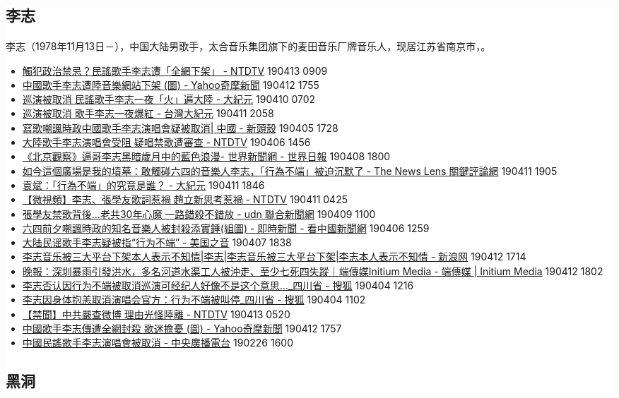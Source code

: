 ## 李志

李志（1978年11月13日－），中国大陆男歌手，太合音乐集团旗下的麦田音乐厂牌音乐人，现居江苏省南京市，。
- [觸犯政治禁忌？民謠歌手李志遭「全網下架」 - NTDTV](https://www.ntdtv.com/b5/2019/04/12/a102555348.html "觸犯政治禁忌？民謠歌手李志遭「全網下架」 - NTDTV") 190413 0909
- [中國歌手李志遭陸音樂網站下架 (圖) - Yahoo奇摩新聞](https://tw.news.yahoo.com/%E4%B8%AD%E5%9C%8B%E6%AD%8C%E6%89%8B%E6%9D%8E%E5%BF%97%E9%81%AD%E9%99%B8%E9%9F%B3%E6%A8%82%E7%B6%B2%E7%AB%99%E4%B8%8B%E6%9E%B6-%E5%9C%96-095512391.html "中國歌手李志遭陸音樂網站下架 (圖) - Yahoo奇摩新聞") 190412 1755
- [巡演被取消 民謠歌手李志一夜「火」遍大陸 - 大紀元](http://www.epochtimes.com/b5/19/4/9/n11174408.htm "巡演被取消 民謠歌手李志一夜「火」遍大陸 - 大紀元") 190410 0702
- [巡演被取消 歌手李志一夜爆紅 - 台灣大紀元](https://www.epochtimes.com.tw/n278528/%E5%B7%A1%E6%BC%94%E8%A2%AB%E5%8F%96%E6%B6%88-%E6%AD%8C%E6%89%8B%E6%9D%8E%E5%BF%97%E4%B8%80%E5%A4%9C%E7%88%86%E7%B4%85.html "巡演被取消 歌手李志一夜爆紅 - 台灣大紀元") 190411 2058
- [寫歌嘲諷時政中國歌手李志演唱會疑被取消| 中國 - 新頭殼](https://newtalk.tw/news/view/2019-04-05/229555 "寫歌嘲諷時政中國歌手李志演唱會疑被取消| 中國 - 新頭殼") 190405 1728
- [大陸歌手李志演唱會受阻 疑唱禁歌遭審查 - NTDTV](https://www.ntdtv.com/b5/2019/04/06/a102550467.html "大陸歌手李志演唱會受阻 疑唱禁歌遭審查 - NTDTV") 190406 1456
- [《北京觀察》逼哥李志黑暗歲月中的藍色浪漫- 世界新聞網 - 世界日報](https://www.worldjournal.com/6220554/article-%E3%80%8A%E5%8C%97%E4%BA%AC%E8%A7%80%E5%AF%9F%E3%80%8B%E9%80%BC%E5%93%A5%E6%9D%8E%E5%BF%97-%E9%BB%91%E6%9A%97%E6%AD%B2%E6%9C%88%E4%B8%AD%E7%9A%84%E8%97%8D%E8%89%B2%E6%B5%AA%E6%BC%AB/ "《北京觀察》逼哥李志黑暗歲月中的藍色浪漫- 世界新聞網 - 世界日報") 190408 1800
- [如今這個廣場是我的墳墓：敢觸碰六四的音樂人李志，「行為不端」被迫沉默了 - The News Lens 關鍵評論網](https://hk.thenewslens.com/article/117117 "如今這個廣場是我的墳墓：敢觸碰六四的音樂人李志，「行為不端」被迫沉默了 - The News Lens 關鍵評論網") 190411 1905
- [袁斌：「行為不端」的究竟是誰？ - 大紀元](http://www.epochtimes.com/b5/19/4/11/n11178807.htm "袁斌：「行為不端」的究竟是誰？ - 大紀元") 190411 1846
- [【微視頻】李志、張學友歌詞惹禍 趙立新思考惹禍 - NTDTV](https://www.ntdtv.com/b5/2019/04/10/a102553513.html "【微視頻】李志、張學友歌詞惹禍 趙立新思考惹禍 - NTDTV") 190411 0425
- [張學友禁歌背後…老共30年心魔 一路錯殺不錯放 - udn 聯合新聞網](https://udn.com/news/story/7331/3744541?from=udn-hotnews_ch2 "張學友禁歌背後…老共30年心魔 一路錯殺不錯放 - udn 聯合新聞網") 190409 1100
- [六四前夕嘲諷時政的知名音樂人被封殺添實錘(組圖) - 即時新聞 - 看中國新聞網](https://www.secretchina.com/news/b5/2019/04/06/889670.html "六四前夕嘲諷時政的知名音樂人被封殺添實錘(組圖) - 即時新聞 - 看中國新聞網") 190406 1259
- [大陆民谣歌手李志疑被指“行为不端” - 美国之音](https://www.voachinese.com/a/4865269.html "大陆民谣歌手李志疑被指“行为不端” - 美国之音") 190407 1838
- [李志音乐被三大平台下架本人表示不知情|李志|李志音乐被三大平台下架|李志本人表示不知情 - 新浪网](https://ent.sina.com.cn/y/yneidi/2019-04-12/doc-ihvhiqax2111863.shtml "李志音乐被三大平台下架本人表示不知情|李志|李志音乐被三大平台下架|李志本人表示不知情 - 新浪网") 190412 1714
- [晚報：深圳暴雨引發洪水，多名河道水渠工人被沖走、至少七死四失蹤｜端傳媒Initium Media - 端傳媒 | Initium Media](https://theinitium.com/article/20190412-evening-brief/ "晚報：深圳暴雨引發洪水，多名河道水渠工人被沖走、至少七死四失蹤｜端傳媒Initium Media - 端傳媒 | Initium Media") 190412 1802
- [李志否认因行为不端被取消巡演可经纪人好像不是这个意思..._四川省 - 搜狐](http://www.sohu.com/a/305887365_115479 "李志否认因行为不端被取消巡演可经纪人好像不是这个意思..._四川省 - 搜狐") 190404 1216
- [李志因身体抱恙取消演唱会官方：行为不端被叫停_四川省 - 搜狐](http://www.sohu.com/a/305870088_115479 "李志因身体抱恙取消演唱会官方：行为不端被叫停_四川省 - 搜狐") 190404 1102
- [【禁聞】中共嚴查微博 理由光怪陸離 - NTDTV](https://www.ntdtv.com/b5/2019/04/12/a102555272.html "【禁聞】中共嚴查微博 理由光怪陸離 - NTDTV") 190413 0520
- [中國歌手李志傳遭全網封殺 歌迷擔憂 (圖) - Yahoo奇摩新聞](https://tw.news.yahoo.com/%E4%B8%AD%E5%9C%8B%E6%AD%8C%E6%89%8B%E6%9D%8E%E5%BF%97%E5%82%B3%E9%81%AD%E5%85%A8%E7%B6%B2%E5%B0%81%E6%AE%BA-%E6%AD%8C%E8%BF%B7%E6%93%94%E6%86%82-%E5%9C%96-095712762.html "中國歌手李志傳遭全網封殺 歌迷擔憂 (圖) - Yahoo奇摩新聞") 190412 1757
- [中國民謠歌手李志演唱會被取消 - 中央廣播電台](https://www.rti.org.tw/news/view/id/2012628 "中國民謠歌手李志演唱會被取消 - 中央廣播電台") 190226 1600

## 黑洞
